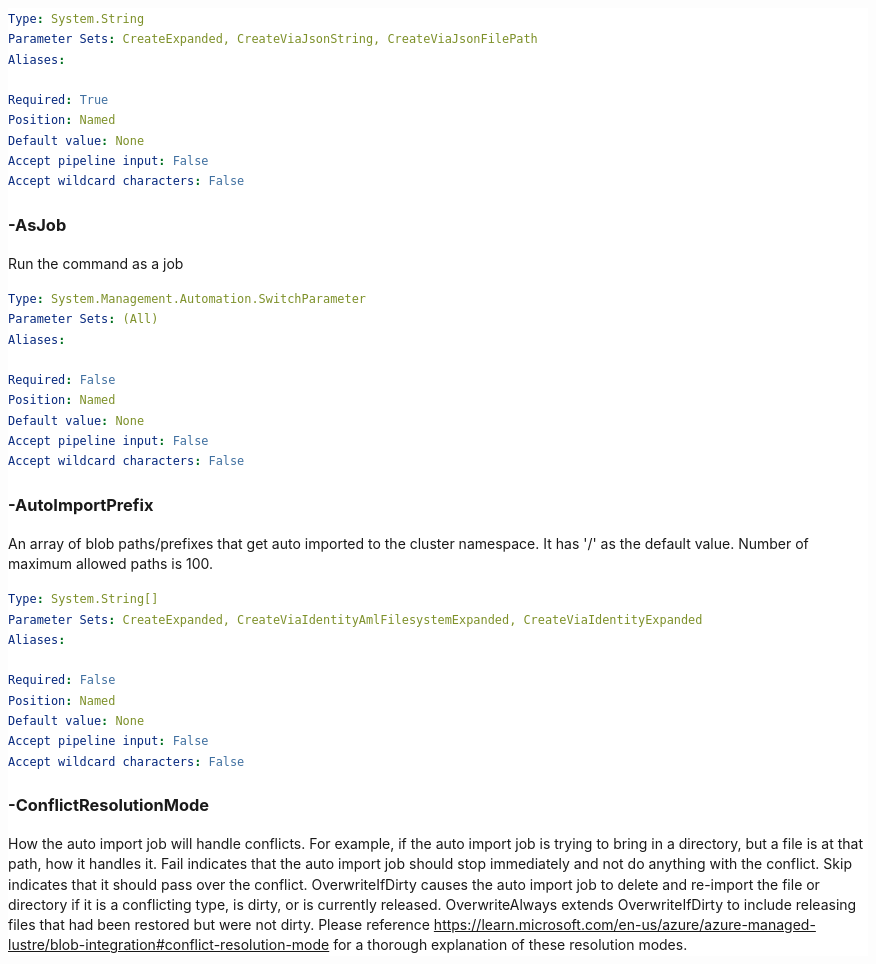 ```yaml
Type: System.String
Parameter Sets: CreateExpanded, CreateViaJsonString, CreateViaJsonFilePath
Aliases:

Required: True
Position: Named
Default value: None
Accept pipeline input: False
Accept wildcard characters: False
```

### -AsJob
Run the command as a job

```yaml
Type: System.Management.Automation.SwitchParameter
Parameter Sets: (All)
Aliases:

Required: False
Position: Named
Default value: None
Accept pipeline input: False
Accept wildcard characters: False
```

### -AutoImportPrefix
An array of blob paths/prefixes that get auto imported to the cluster namespace.
It has '/' as the default value.
Number of maximum allowed paths is 100.

```yaml
Type: System.String[]
Parameter Sets: CreateExpanded, CreateViaIdentityAmlFilesystemExpanded, CreateViaIdentityExpanded
Aliases:

Required: False
Position: Named
Default value: None
Accept pipeline input: False
Accept wildcard characters: False
```

### -ConflictResolutionMode
How the auto import job will handle conflicts.
For example, if the auto import job is trying to bring in a directory, but a file is at that path, how it handles it.
Fail indicates that the auto import job should stop immediately and not do anything with the conflict.
Skip indicates that it should pass over the conflict.
OverwriteIfDirty causes the auto import job to delete and re-import the file or directory if it is a conflicting type, is dirty, or is currently released.
OverwriteAlways extends OverwriteIfDirty to include releasing files that had been restored but were not dirty.
Please reference https://learn.microsoft.com/en-us/azure/azure-managed-lustre/blob-integration#conflict-resolution-mode for a thorough explanation of these resolution modes.
